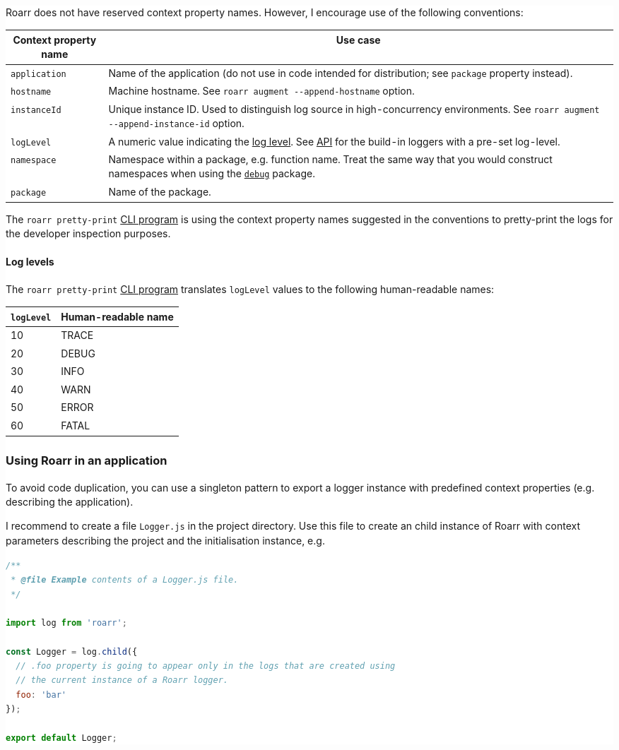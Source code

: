 Roarr does not have reserved context property names. However, I encourage use of the following conventions:

|Context property name|Use case|
|---|---|
|`application`|Name of the application (do not use in code intended for distribution; see `package` property instead).|
|`hostname`|Machine hostname. See `roarr augment --append-hostname` option.|
|`instanceId`|Unique instance ID. Used to distinguish log source in high-concurrency environments. See `roarr augment --append-instance-id` option.|
|`logLevel`|A numeric value indicating the [log level](#log-levels). See [API](#api) for the build-in loggers with a pre-set log-level.|
|`namespace`|Namespace within a package, e.g. function name. Treat the same way that you would construct namespaces when using the [`debug`](https://github.com/visionmedia/debug) package.|
|`package`|Name of the package.|

The `roarr pretty-print` [CLI program](#cli-program) is using the context property names suggested in the conventions to pretty-print the logs for the developer inspection purposes.

<a name="roarr-conventions-context-property-names-log-levels"></a>
#### Log levels

The `roarr pretty-print` [CLI program](#cli-program) translates `logLevel` values to the following human-readable names:

|`logLevel`|Human-readable name|
|---|---|
|10|TRACE|
|20|DEBUG|
|30|INFO|
|40|WARN|
|50|ERROR|
|60|FATAL|

<a name="roarr-conventions-using-roarr-in-an-application"></a>
### Using Roarr in an application

To avoid code duplication, you can use a singleton pattern to export a logger instance with predefined context properties (e.g. describing the application).

I recommend to create a file `Logger.js` in the project directory. Use this file to create an child instance of Roarr with context parameters describing the project and the initialisation instance, e.g.

```js
/**
 * @file Example contents of a Logger.js file.
 */

import log from 'roarr';

const Logger = log.child({
  // .foo property is going to appear only in the logs that are created using
  // the current instance of a Roarr logger.
  foo: 'bar'
});

export default Logger;

```
